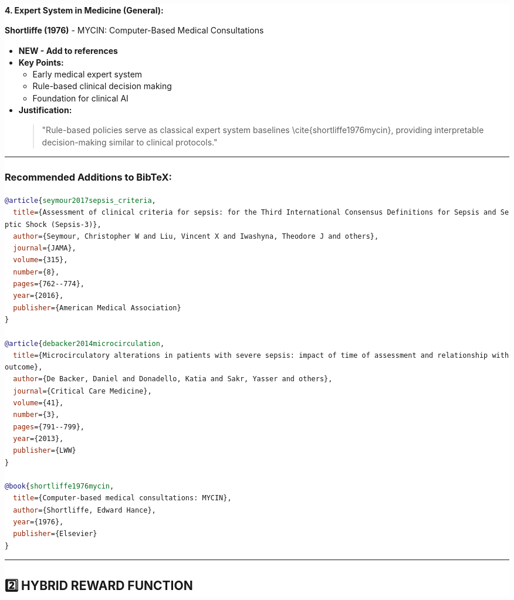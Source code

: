 **4. Expert System in Medicine (General):**

**Shortliffe (1976)** - MYCIN: Computer-Based Medical Consultations
- **NEW - Add to references**
- **Key Points:**
  - Early medical expert system
  - Rule-based clinical decision making
  - Foundation for clinical AI
- **Justification:**
  > "Rule-based policies serve as classical expert system baselines \\cite{shortliffe1976mycin}, providing interpretable decision-making similar to clinical protocols."

---

### Recommended Additions to BibTeX:

```bibtex
@article{seymour2017sepsis_criteria,
  title={Assessment of clinical criteria for sepsis: for the Third International Consensus Definitions for Sepsis and Septic Shock (Sepsis-3)},
  author={Seymour, Christopher W and Liu, Vincent X and Iwashyna, Theodore J and others},
  journal={JAMA},
  volume={315},
  number={8},
  pages={762--774},
  year={2016},
  publisher={American Medical Association}
}

@article{debacker2014microcirculation,
  title={Microcirculatory alterations in patients with severe sepsis: impact of time of assessment and relationship with outcome},
  author={De Backer, Daniel and Donadello, Katia and Sakr, Yasser and others},
  journal={Critical Care Medicine},
  volume={41},
  number={3},
  pages={791--799},
  year={2013},
  publisher={LWW}
}

@book{shortliffe1976mycin,
  title={Computer-based medical consultations: MYCIN},
  author={Shortliffe, Edward Hance},
  year={1976},
  publisher={Elsevier}
}
```

---

## 2️⃣ HYBRID REWARD FUNCTION
